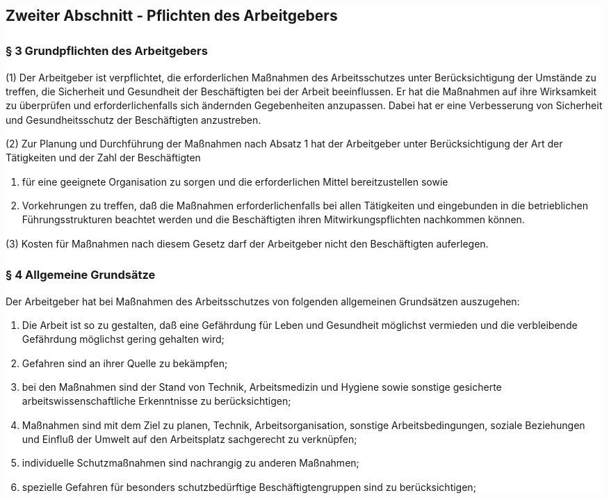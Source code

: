 ## Zweiter Abschnitt - Pflichten des Arbeitgebers

### § 3 Grundpflichten des Arbeitgebers

(1) Der Arbeitgeber ist verpflichtet, die erforderlichen Maßnahmen des
Arbeitsschutzes unter Berücksichtigung der Umstände zu treffen, die
Sicherheit und Gesundheit der Beschäftigten bei der Arbeit
beeinflussen. Er hat die Maßnahmen auf ihre Wirksamkeit zu überprüfen
und erforderlichenfalls sich ändernden Gegebenheiten anzupassen. Dabei
hat er eine Verbesserung von Sicherheit und Gesundheitsschutz der
Beschäftigten anzustreben.

(2) Zur Planung und Durchführung der Maßnahmen nach Absatz 1 hat der
Arbeitgeber unter Berücksichtigung der Art der Tätigkeiten und der
Zahl der Beschäftigten

1.  für eine geeignete Organisation zu sorgen und die erforderlichen
    Mittel bereitzustellen sowie


2.  Vorkehrungen zu treffen, daß die Maßnahmen erforderlichenfalls bei
    allen Tätigkeiten und eingebunden in die betrieblichen
    Führungsstrukturen beachtet werden und die Beschäftigten ihren
    Mitwirkungspflichten nachkommen können.




(3) Kosten für Maßnahmen nach diesem Gesetz darf der Arbeitgeber nicht
den Beschäftigten auferlegen.

### § 4 Allgemeine Grundsätze

Der Arbeitgeber hat bei Maßnahmen des Arbeitsschutzes von folgenden
allgemeinen Grundsätzen auszugehen:

1.  Die Arbeit ist so zu gestalten, daß eine Gefährdung für Leben und
    Gesundheit möglichst vermieden und die verbleibende Gefährdung
    möglichst gering gehalten wird;


2.  Gefahren sind an ihrer Quelle zu bekämpfen;


3.  bei den Maßnahmen sind der Stand von Technik, Arbeitsmedizin und
    Hygiene sowie sonstige gesicherte arbeitswissenschaftliche
    Erkenntnisse zu berücksichtigen;


4.  Maßnahmen sind mit dem Ziel zu planen, Technik, Arbeitsorganisation,
    sonstige Arbeitsbedingungen, soziale Beziehungen und Einfluß der
    Umwelt auf den Arbeitsplatz sachgerecht zu verknüpfen;


5.  individuelle Schutzmaßnahmen sind nachrangig zu anderen Maßnahmen;


6.  spezielle Gefahren für besonders schutzbedürftige Beschäftigtengruppen
    sind zu berücksichtigen;
